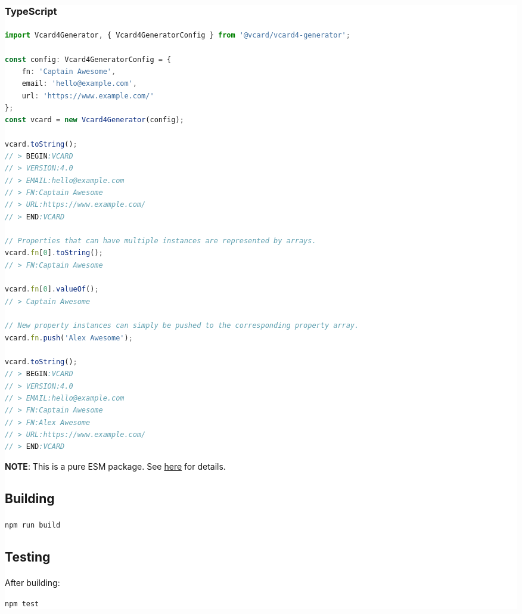 ### TypeScript
```ts
import Vcard4Generator, { Vcard4GeneratorConfig } from '@vcard/vcard4-generator';

const config: Vcard4GeneratorConfig = {
    fn: 'Captain Awesome',
    email: 'hello@example.com',
    url: 'https://www.example.com/'
};
const vcard = new Vcard4Generator(config);

vcard.toString();
// > BEGIN:VCARD
// > VERSION:4.0
// > EMAIL:hello@example.com
// > FN:Captain Awesome
// > URL:https://www.example.com/
// > END:VCARD

// Properties that can have multiple instances are represented by arrays.
vcard.fn[0].toString();
// > FN:Captain Awesome

vcard.fn[0].valueOf();
// > Captain Awesome

// New property instances can simply be pushed to the corresponding property array.
vcard.fn.push('Alex Awesome');

vcard.toString();
// > BEGIN:VCARD
// > VERSION:4.0
// > EMAIL:hello@example.com
// > FN:Captain Awesome
// > FN:Alex Awesome
// > URL:https://www.example.com/
// > END:VCARD
```

**NOTE**: This is a pure ESM package. See [here](https://gist.github.com/sindresorhus/a39789f98801d908bbc7ff3ecc99d99c) for details.

Building
--------
```sh-session
npm run build
```

Testing
-------
After building:

```sh-session
npm test
```


[BUILD BADGE]: https://img.shields.io/github/workflow/status/jbenner-radham/vcardjs/CI?logo=github
[BUILD PAGE]: https://github.com/jbenner-radham/vcardjs/actions/workflows/ci.yaml
[NODE BADGE]: https://img.shields.io/node/v/@vcard/vcard4-generator?style=flat&logo=nodedotjs
[NODE PAGE]: https://nodejs.org/
[NPM BADGE]: https://img.shields.io/npm/v/@vcard/vcard4-generator?style=flat&logo=npm
[NPM PAGE]: https://www.npmjs.com/package/@vcard/vcard4-generator